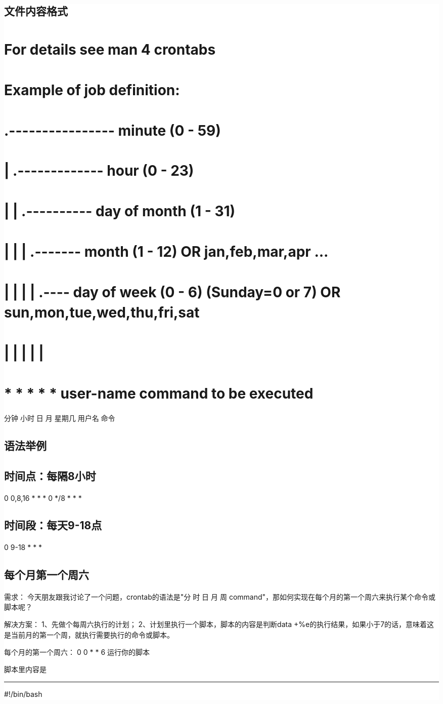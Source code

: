 ## 文件内容格式
# For details see man 4 crontabs
 
# Example of job definition:
# .---------------- minute (0 - 59)
# |  .------------- hour (0 - 23)
# |  |  .---------- day of month (1 - 31)
# |  |  |  .------- month (1 - 12) OR jan,feb,mar,apr ...
# |  |  |  |  .---- day of week (0 - 6) (Sunday=0 or 7) OR sun,mon,tue,wed,thu,fri,sat
# |  |  |  |  |
# *  *  *  *  * user-name command to be executed
分钟 小时 日 月 星期几 用户名 命令
## 语法举例
 
## 时间点：每隔8小时
0 0,8,16 * * *
0 */8 * * *
 
## 时间段：每天9-18点
0 9-18 * * *
 
## 每个月第一个周六
需求：
今天朋友跟我讨论了一个问题，crontab的语法是"分 时 日 月 周 command"，那如何实现在每个月的第一个周六来执行某个命令或脚本呢？
 
解决方案：
1、先做个每周六执行的计划；
2、计划里执行一个脚本，脚本的内容是判断data +%e的执行结果，如果小于7的话，意味着这是当前月的第一个周，就执行需要执行的命令或脚本。
 
每个月的第一个周六：
0 0 * * 6 运行你的脚本
 
脚本里内容是
********************************
#!/bin/bash
 